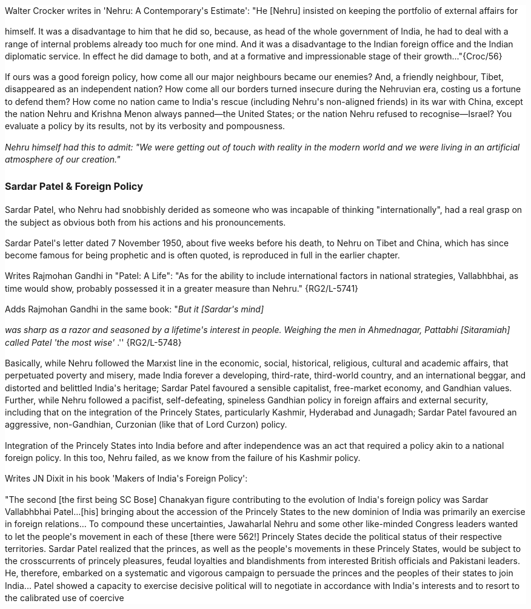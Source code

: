 Walter Crocker writes in 'Nehru: A Contemporary's Estimate': "He [Nehru] insisted on keeping the portfolio of external affairs for

himself. It was a disadvantage to him that he did so, because, as head of the whole government of India, he had to deal with a range of internal problems already too much for one mind. And it was a disadvantage to the Indian foreign office and the Indian diplomatic service. In effect he did damage to both, and at a formative and impressionable stage of their growth..."{Croc/56}

If ours was a good foreign policy, how come all our major neighbours became our enemies? And, a friendly neighbour, Tibet, disappeared as an independent nation? How come all our borders turned insecure during the Nehruvian era, costing us a fortune to defend them? How come no nation came to India's rescue (including Nehru's non-aligned friends) in its war with China, except the nation Nehru and Krishna Menon always panned—the United States; or the nation Nehru refused to recognise—Israel? You evaluate a policy by its results, not by its verbosity and pompousness.

*Nehru himself had this to admit: "We were getting out of touch with reality in the modern world and we were living in an artificial atmosphere of our creation."*

### Sardar Patel & Foreign Policy

Sardar Patel, who Nehru had snobbishly derided as someone who was incapable of thinking "internationally", had a real grasp on the subject as obvious both from his actions and his pronouncements.

Sardar Patel's letter dated 7 November 1950, about five weeks before his death, to Nehru on Tibet and China, which has since become famous for being prophetic and is often quoted, is reproduced in full in the earlier chapter.

Writes Rajmohan Gandhi in "Patel: A Life": "As for the ability to include international factors in national strategies, Vallabhbhai, as time would show, probably possessed it in a greater measure than Nehru." {RG2/L-5741}

Adds Rajmohan Gandhi in the same book: "*But it [Sardar's mind]*

*was sharp as a razor and seasoned by a lifetime's interest in people. Weighing the men in Ahmednagar, Pattabhi [Sitaramiah] called Patel 'the most wise'* .'' {RG2/L-5748}

Basically, while Nehru followed the Marxist line in the economic, social, historical, religious, cultural and academic affairs, that perpetuated poverty and misery, made India forever a developing, third-rate, third-world country, and an international beggar, and distorted and belittled India's heritage; Sardar Patel favoured a sensible capitalist, free-market economy, and Gandhian values. Further, while Nehru followed a pacifist, self-defeating, spineless Gandhian policy in foreign affairs and external security, including that on the integration of the Princely States, particularly Kashmir, Hyderabad and Junagadh; Sardar Patel favoured an aggressive, non-Gandhian, Curzonian (like that of Lord Curzon) policy.

Integration of the Princely States into India before and after independence was an act that required a policy akin to a national foreign policy. In this too, Nehru failed, as we know from the failure of his Kashmir policy.

Writes JN Dixit in his book 'Makers of India's Foreign Policy':

"The second [the first being SC Bose] Chanakyan figure contributing to the evolution of India's foreign policy was Sardar Vallabhbhai Patel...[his] bringing about the accession of the Princely States to the new dominion of India was primarily an exercise in foreign relations... To compound these uncertainties, Jawaharlal Nehru and some other like-minded Congress leaders wanted to let the people's movement in each of these [there were 562!] Princely States decide the political status of their respective territories. Sardar Patel realized that the princes, as well as the people's movements in these Princely States, would be subject to the crosscurrents of princely pleasures, feudal loyalties and blandishments from interested British officials and Pakistani leaders. He, therefore, embarked on a systematic and vigorous campaign to persuade the princes and the peoples of their states to join India... Patel showed a capacity to exercise decisive political will to negotiate in accordance with India's interests and to resort to the calibrated use of coercive
